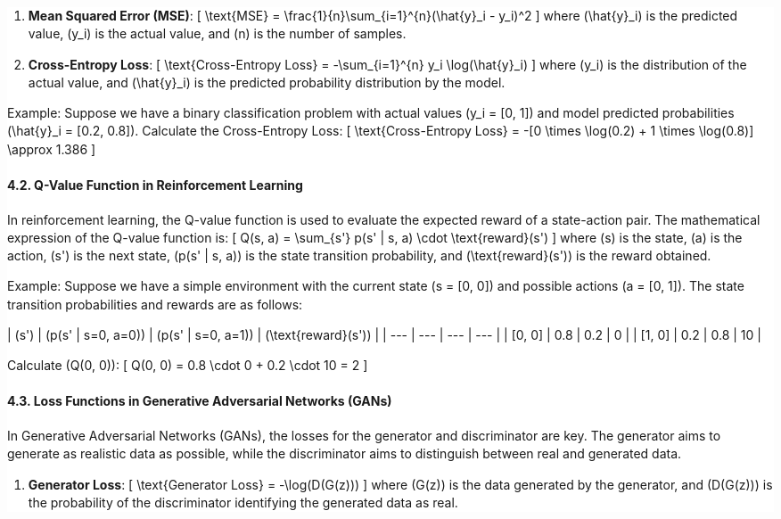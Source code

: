 1. **Mean Squared Error (MSE)**:
   \[
   \text{MSE} = \frac{1}{n}\sum_{i=1}^{n}(\hat{y}_i - y_i)^2
   \]
   where \(\hat{y}_i\) is the predicted value, \(y_i\) is the actual value, and \(n\) is the number of samples.

2. **Cross-Entropy Loss**:
   \[
   \text{Cross-Entropy Loss} = -\sum_{i=1}^{n} y_i \log(\hat{y}_i)
   \]
   where \(y_i\) is the distribution of the actual value, and \(\hat{y}_i\) is the predicted probability distribution by the model.

Example:
Suppose we have a binary classification problem with actual values \(y_i = [0, 1]\) and model predicted probabilities \(\hat{y}_i = [0.2, 0.8]\). Calculate the Cross-Entropy Loss:
\[
\text{Cross-Entropy Loss} = -[0 \times \log(0.2) + 1 \times \log(0.8)] \approx 1.386
\]

#### 4.2. Q-Value Function in Reinforcement Learning

In reinforcement learning, the Q-value function is used to evaluate the expected reward of a state-action pair. The mathematical expression of the Q-value function is:
\[
Q(s, a) = \sum_{s'} p(s' | s, a) \cdot \text{reward}(s')
\]
where \(s\) is the state, \(a\) is the action, \(s'\) is the next state, \(p(s' | s, a)\) is the state transition probability, and \(\text{reward}(s')\) is the reward obtained.

Example:
Suppose we have a simple environment with the current state \(s = [0, 0]\) and possible actions \(a = [0, 1]\). The state transition probabilities and rewards are as follows:

| \(s'\) | \(p(s' | s=0, a=0)\) | \(p(s' | s=0, a=1)\) | \(\text{reward}(s')\) |
| --- | --- | --- | --- |
| [0, 0] | 0.8 | 0.2 | 0 |
| [1, 0] | 0.2 | 0.8 | 10 |

Calculate \(Q(0, 0)\):
\[
Q(0, 0) = 0.8 \cdot 0 + 0.2 \cdot 10 = 2
\]

#### 4.3. Loss Functions in Generative Adversarial Networks (GANs)

In Generative Adversarial Networks (GANs), the losses for the generator and discriminator are key. The generator aims to generate as realistic data as possible, while the discriminator aims to distinguish between real and generated data.

1. **Generator Loss**:
   \[
   \text{Generator Loss} = -\log(D(G(z)))
   \]
   where \(G(z)\) is the data generated by the generator, and \(D(G(z))\) is the probability of the discriminator identifying the generated data as real.
